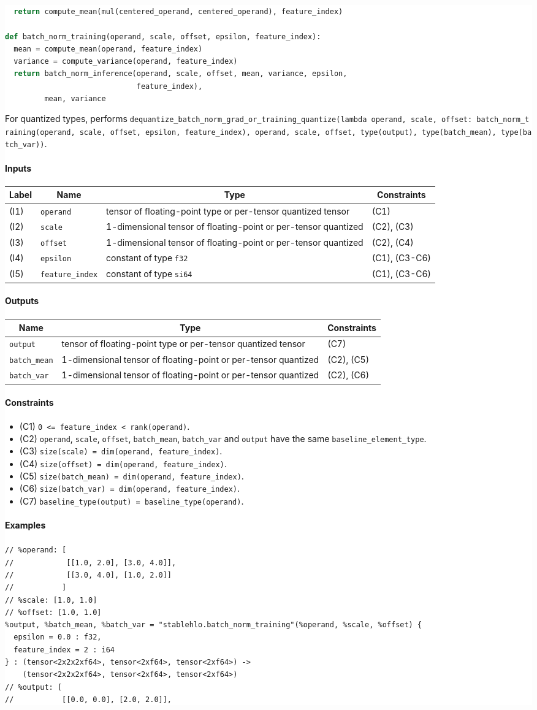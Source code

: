 ```python
  return compute_mean(mul(centered_operand, centered_operand), feature_index)

def batch_norm_training(operand, scale, offset, epsilon, feature_index):
  mean = compute_mean(operand, feature_index)
  variance = compute_variance(operand, feature_index)
  return batch_norm_inference(operand, scale, offset, mean, variance, epsilon,
                              feature_index),
         mean, variance
```

For quantized types, performs
`dequantize_batch_norm_grad_or_training_quantize(lambda operand, scale, offset:
batch_norm_training(operand, scale, offset, epsilon, feature_index), operand,
scale, offset, type(output), type(batch_mean), type(batch_var))`.

#### Inputs

| Label | Name            | Type                                                           | Constraints   |
|-------|-----------------|----------------------------------------------------------------|---------------|
| (I1)  | `operand`       | tensor of floating-point type or per-tensor quantized tensor   | (C1)          |
| (I2)  | `scale`         | 1-dimensional tensor of floating-point or per-tensor quantized | (C2), (C3)    |
| (I3)  | `offset`        | 1-dimensional tensor of floating-point or per-tensor quantized | (C2), (C4)    |
| (I4)  | `epsilon`       | constant of type `f32`                                         | (C1), (C3-C6) |
| (I5)  | `feature_index` | constant of type `si64`                                        | (C1), (C3-C6) |

#### Outputs

| Name         | Type                                                           | Constraints |
|--------------|----------------------------------------------------------------|-------------|
| `output`     | tensor of floating-point type or per-tensor quantized tensor   | (C7)        |
| `batch_mean` | 1-dimensional tensor of floating-point or per-tensor quantized | (C2), (C5)  |
| `batch_var`  | 1-dimensional tensor of floating-point or per-tensor quantized | (C2), (C6)  |

#### Constraints

* (C1) `0 <= feature_index < rank(operand)`.
* (C2) `operand`, `scale`, `offset`, `batch_mean`, `batch_var` and `output` have
       the same `baseline_element_type`.
* (C3) `size(scale) = dim(operand, feature_index)`.
* (C4) `size(offset) = dim(operand, feature_index)`.
* (C5) `size(batch_mean) = dim(operand, feature_index)`.
* (C6) `size(batch_var) = dim(operand, feature_index)`.
* (C7) `baseline_type(output) = baseline_type(operand)`.

#### Examples

```mlir
// %operand: [
//            [[1.0, 2.0], [3.0, 4.0]],
//            [[3.0, 4.0], [1.0, 2.0]]
//           ]
// %scale: [1.0, 1.0]
// %offset: [1.0, 1.0]
%output, %batch_mean, %batch_var = "stablehlo.batch_norm_training"(%operand, %scale, %offset) {
  epsilon = 0.0 : f32,
  feature_index = 2 : i64
} : (tensor<2x2x2xf64>, tensor<2xf64>, tensor<2xf64>) ->
    (tensor<2x2x2xf64>, tensor<2xf64>, tensor<2xf64>)
// %output: [
//           [[0.0, 0.0], [2.0, 2.0]],
```